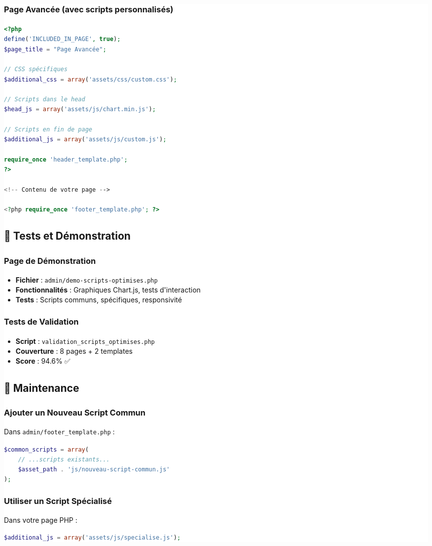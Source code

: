 ### Page Avancée (avec scripts personnalisés)
```php
<?php
define('INCLUDED_IN_PAGE', true);
$page_title = "Page Avancée";

// CSS spécifiques
$additional_css = array('assets/css/custom.css');

// Scripts dans le head
$head_js = array('assets/js/chart.min.js');

// Scripts en fin de page
$additional_js = array('assets/js/custom.js');

require_once 'header_template.php';
?>

<!-- Contenu de votre page -->

<?php require_once 'footer_template.php'; ?>
```

## 🧪 Tests et Démonstration

### Page de Démonstration
- **Fichier** : `admin/demo-scripts-optimises.php`
- **Fonctionnalités** : Graphiques Chart.js, tests d'interaction
- **Tests** : Scripts communs, spécifiques, responsivité

### Tests de Validation
- **Script** : `validation_scripts_optimises.php`
- **Couverture** : 8 pages + 2 templates
- **Score** : 94.6% ✅

## 🔧 Maintenance

### Ajouter un Nouveau Script Commun
Dans `admin/footer_template.php` :
```php
$common_scripts = array(
    // ...scripts existants...
    $asset_path . 'js/nouveau-script-commun.js'
);
```

### Utiliser un Script Spécialisé
Dans votre page PHP :
```php
$additional_js = array('assets/js/specialise.js');
```

